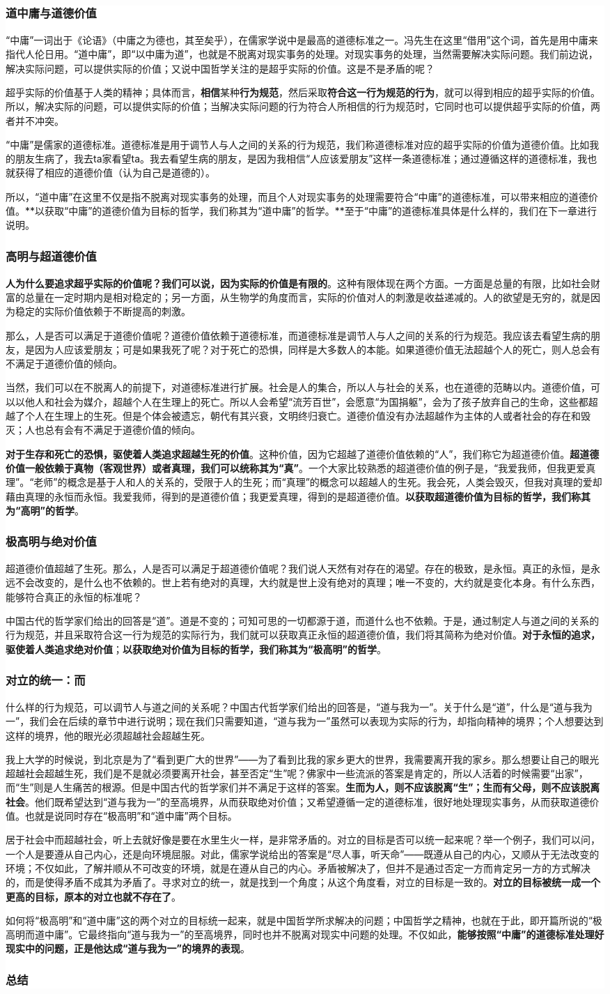 ### 道中庸与道德价值

“中庸”一词出于《论语》（中庸之为德也，其至矣乎），在儒家学说中是最高的道德标准之一。冯先生在这里“借用”这个词，首先是用中庸来指代人伦日用。“道中庸”，即“以中庸为道”，也就是不脱离对现实事务的处理。对现实事务的处理，当然需要解决实际问题。我们前边说，解决实际问题，可以提供实际的价值；又说中国哲学关注的是超乎实际的价值。这是不是矛盾的呢？

超乎实际的价值基于人类的精神；具体而言，**相信**某种**行为规范**，然后采取**符合这一行为规范的行为**，就可以得到相应的超乎实际的价值。所以，解决实际的问题，可以提供实际的价值；当解决实际问题的行为符合人所相信的行为规范时，它同时也可以提供超乎实际的价值，两者并不冲突。

“中庸”是儒家的道德标准。道德标准是用于调节人与人之间的关系的行为规范，我们称道德标准对应的超乎实际的价值为道德价值。比如我的朋友生病了，我去ta家看望ta。我去看望生病的朋友，是因为我相信“人应该爱朋友”这样一条道德标准；通过遵循这样的道德标准，我也就获得了相应的道德价值（认为自己是道德的）。

所以，“道中庸”在这里不仅是指不脱离对现实事务的处理，而且个人对现实事务的处理需要符合“中庸”的道德标准，可以带来相应的道德价值。**以获取“中庸”的道德价值为目标的哲学，我们称其为“道中庸”的哲学。**至于“中庸”的道德标准具体是什么样的，我们在下一章进行说明。

### 高明与超道德价值

**人为什么要追求超乎实际的价值呢？我们可以说，因为实际的价值是有限的**。这种有限体现在两个方面。一方面是总量的有限，比如社会财富的总量在一定时期内是相对稳定的；另一方面，从生物学的角度而言，实际的价值对人的刺激是收益递减的。人的欲望是无穷的，就是因为稳定的实际价值依赖于不断提高的刺激。

那么，人是否可以满足于道德价值呢？道德价值依赖于道德标准，而道德标准是调节人与人之间的关系的行为规范。我应该去看望生病的朋友，是因为人应该爱朋友；可是如果我死了呢？对于死亡的恐惧，同样是大多数人的本能。如果道德价值无法超越个人的死亡，则人总会有不满足于道德价值的倾向。

当然，我们可以在不脱离人的前提下，对道德标准进行扩展。社会是人的集合，所以人与社会的关系，也在道德的范畴以内。道德价值，可以以他人和社会为媒介，超越个人在生理上的死亡。所以人会希望“流芳百世”，会愿意“为国捐躯”，会为了孩子放弃自己的生命，这些都超越了个人在生理上的生死。但是个体会被遗忘，朝代有其兴衰，文明终归衰亡。道德价值没有办法超越作为主体的人或者社会的存在和毁灭；人也总有会有不满足于道德价值的倾向。

**对于生存和死亡的恐惧，驱使着人类追求超越生死的价值**。这种价值，因为它超越了道德价值依赖的“人”，我们称它为超道德价值。**超道德价值一般依赖于真物（客观世界）或者真理，我们可以统称其为“真”**。一个大家比较熟悉的超道德价值的例子是，“我爱我师，但我更爱真理”。“老师”的概念是基于人和人的关系的，受限于人的生死；而“真理”的概念可以超越人的生死。我会死，人类会毁灭，但我对真理的爱却藉由真理的永恒而永恒。我爱我师，得到的是道德价值；我更爱真理，得到的是超道德价值。**以获取超道德价值为目标的哲学，我们称其为“高明”的哲学**。

### 极高明与绝对价值

超道德价值超越了生死。那么，人是否可以满足于超道德价值呢？我们说人天然有对存在的渴望。存在的极致，是永恒。真正的永恒，是永远不会改变的，是什么也不依赖的。世上若有绝对的真理，大约就是世上没有绝对的真理；唯一不变的，大约就是变化本身。有什么东西，能够符合真正的永恒的标准呢？

中国古代的哲学家们给出的回答是“道”。道是不变的；可知可思的一切都源于道，而道什么也不依赖。于是，通过制定人与道之间的关系的行为规范，并且采取符合这一行为规范的实际行为，我们就可以获取真正永恒的超道德价值，我们将其简称为绝对价值。**对于永恒的追求，驱使着人类追求绝对价值**；**以获取绝对价值为目标的哲学，我们称其为“极高明”的哲学**。

### 对立的统一：而

什么样的行为规范，可以调节人与道之间的关系呢？中国古代哲学家们给出的回答是，“道与我为一”。关于什么是“道”，什么是“道与我为一”，我们会在后续的章节中进行说明；现在我们只需要知道，“道与我为一”虽然可以表现为实际的行为，却指向精神的境界；个人想要达到这样的境界，他的眼光必须超越社会超越生死。

我上大学的时候说，到北京是为了“看到更广大的世界”——为了看到比我的家乡更大的世界，我需要离开我的家乡。那么想要让自己的眼光超越社会超越生死，我们是不是就必须要离开社会，甚至否定“生”呢？佛家中一些流派的答案是肯定的，所以人活着的时候需要“出家”，而“生”则是人生痛苦的根源。但是中国古代的哲学家们并不满足于这样的答案。**生而为人，则不应该脱离“生”；生而有父母，则不应该脱离社会**。他们既希望达到“道与我为一”的至高境界，从而获取绝对价值；又希望遵循一定的道德标准，很好地处理现实事务，从而获取道德价值。也就是说同时存在“极高明”和“道中庸”两个目标。

居于社会中而超越社会，听上去就好像是要在水里生火一样，是非常矛盾的。对立的目标是否可以统一起来呢？举一个例子，我们可以问，一个人是要遵从自己内心，还是向环境屈服。对此，儒家学说给出的答案是“尽人事，听天命”——既遵从自己的内心，又顺从于无法改变的环境；不仅如此，了解并顺从不可改变的环境，就是在遵从自己的内心。矛盾被解决了，但并不是通过否定一方而肯定另一方的方式解决的，而是使得矛盾不成其为矛盾了。寻求对立的统一，就是找到一个角度；从这个角度看，对立的目标是一致的。**对立的目标被统一成一个更高的目标，原本的对立也就不存在了**。

如何将“极高明”和“道中庸”这的两个对立的目标统一起来，就是中国哲学所求解决的问题；中国哲学之精神，也就在于此，即开篇所说的“极高明而道中庸”。它最终指向“道与我为一”的至高境界，同时也并不脱离对现实中问题的处理。不仅如此，**能够按照“中庸”的道德标准处理好现实中的问题，正是他达成“道与我为一”的境界的表现**。

### 总结
